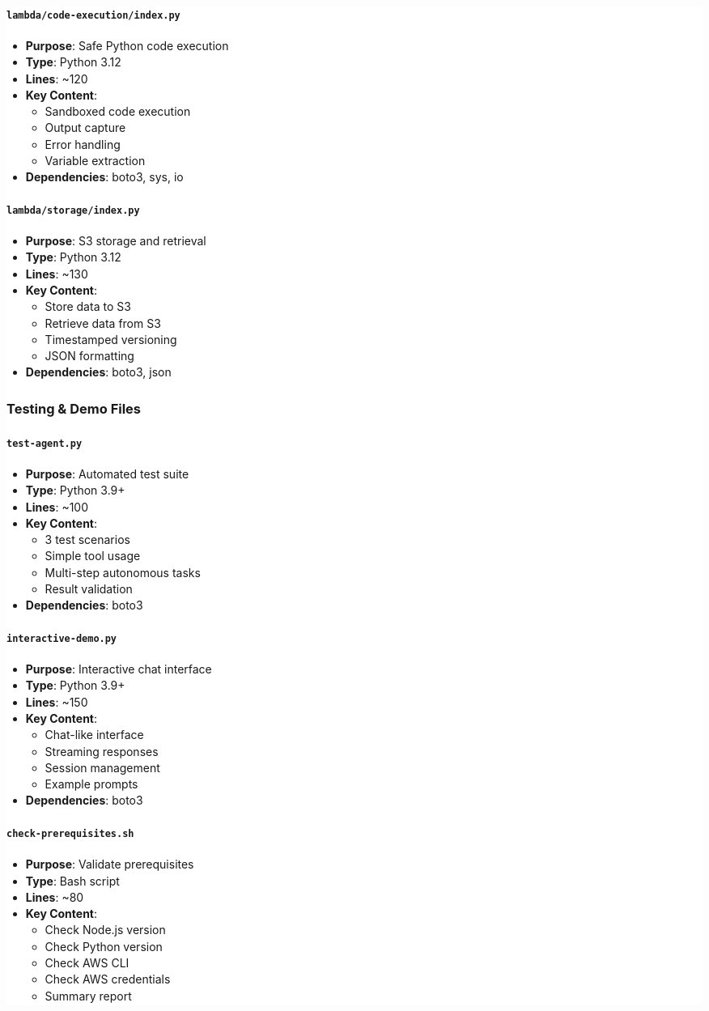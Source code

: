 #### `lambda/code-execution/index.py`
- **Purpose**: Safe Python code execution
- **Type**: Python 3.12
- **Lines**: ~120
- **Key Content**:
  - Sandboxed code execution
  - Output capture
  - Error handling
  - Variable extraction
- **Dependencies**: boto3, sys, io

#### `lambda/storage/index.py`
- **Purpose**: S3 storage and retrieval
- **Type**: Python 3.12
- **Lines**: ~130
- **Key Content**:
  - Store data to S3
  - Retrieve data from S3
  - Timestamped versioning
  - JSON formatting
- **Dependencies**: boto3, json

### Testing & Demo Files

#### `test-agent.py`
- **Purpose**: Automated test suite
- **Type**: Python 3.9+
- **Lines**: ~100
- **Key Content**:
  - 3 test scenarios
  - Simple tool usage
  - Multi-step autonomous tasks
  - Result validation
- **Dependencies**: boto3

#### `interactive-demo.py`
- **Purpose**: Interactive chat interface
- **Type**: Python 3.9+
- **Lines**: ~150
- **Key Content**:
  - Chat-like interface
  - Streaming responses
  - Session management
  - Example prompts
- **Dependencies**: boto3

#### `check-prerequisites.sh`
- **Purpose**: Validate prerequisites
- **Type**: Bash script
- **Lines**: ~80
- **Key Content**:
  - Check Node.js version
  - Check Python version
  - Check AWS CLI
  - Check AWS credentials
  - Summary report
